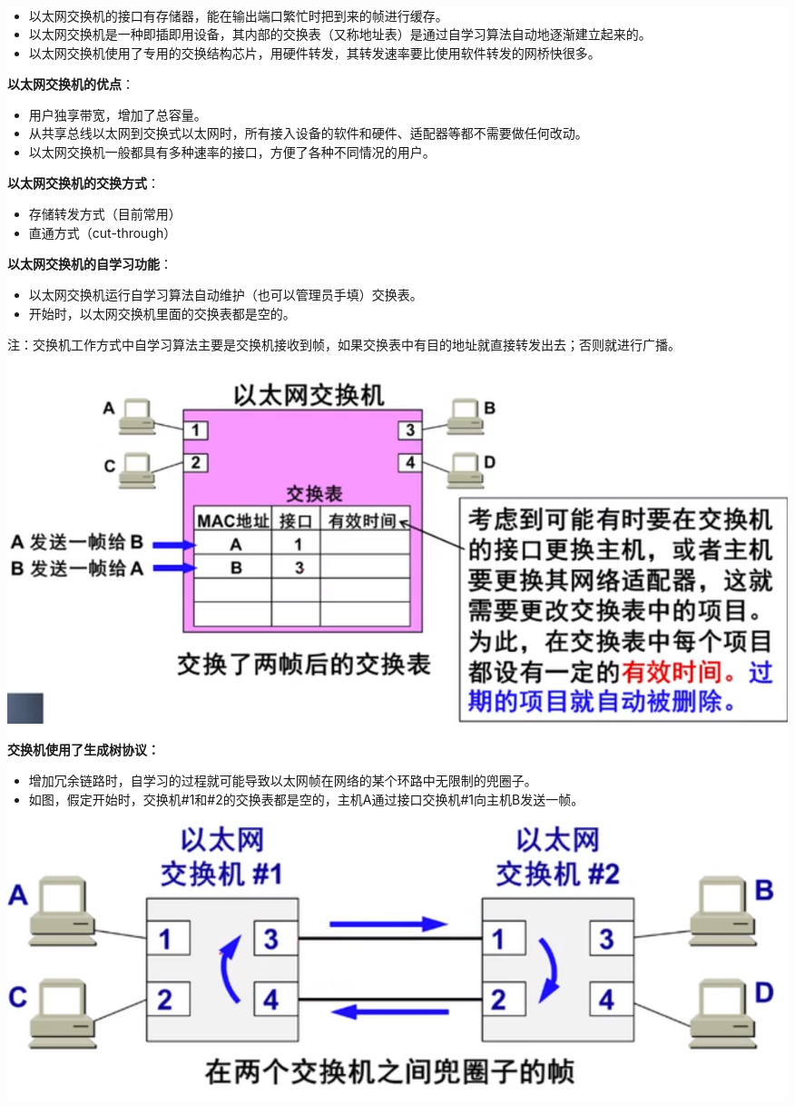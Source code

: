 - 以太网交换机的接口有存储器，能在输出端口繁忙时把到来的帧进行缓存。
- 以太网交换机是一种即插即用设备，其内部的交换表（又称地址表）是通过自学习算法自动地逐渐建立起来的。
- 以太网交换机使用了专用的交换结构芯片，用硬件转发，其转发速率要比使用软件转发的网桥快很多。

**以太网交换机的优点**：

- 用户独享带宽，增加了总容量。
- 从共享总线以太网到交换式以太网时，所有接入设备的软件和硬件、适配器等都不需要做任何改动。
- 以太网交换机一般都具有多种速率的接口，方便了各种不同情况的用户。

**以太网交换机的交换方式**：

- 存储转发方式（目前常用）
- 直通方式（cut-through）

**以太网交换机的自学习功能**：

- 以太网交换机运行自学习算法自动维护（也可以管理员手填）交换表。
- 开始时，以太网交换机里面的交换表都是空的。

注：交换机工作方式中自学习算法主要是交换机接收到帧，如果交换表中有目的地址就直接转发出去；否则就进行广播。

![](./hlegend/交换机自动交换.PNG)

**交换机使用了生成树协议：**

- 增加冗余链路时，自学习的过程就可能导致以太网帧在网络的某个环路中无限制的兜圈子。
- 如图，假定开始时，交换机#1和#2的交换表都是空的，主机A通过接口交换机#1向主机B发送一帧。

![](./hlegend/交换机之间兜圈子.PNG)
